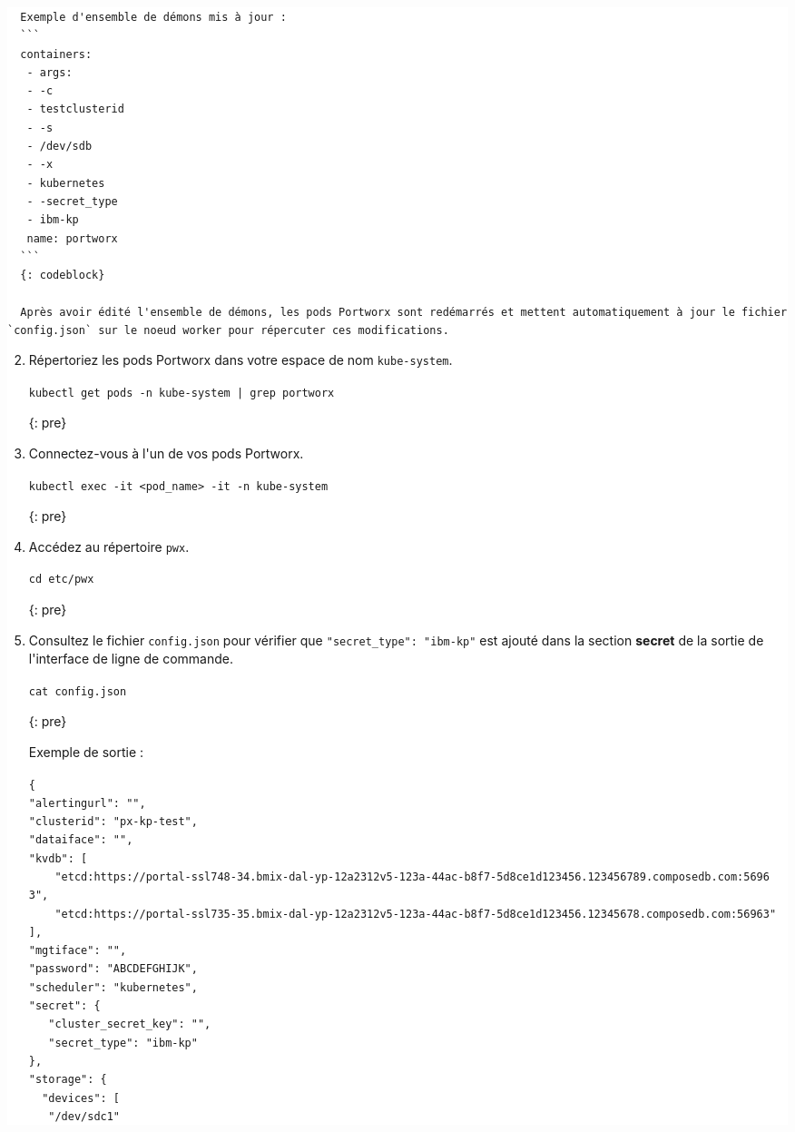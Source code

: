      Exemple d'ensemble de démons mis à jour :
      ```
      containers:
       - args:
       - -c
       - testclusterid
       - -s
       - /dev/sdb
       - -x
       - kubernetes
       - -secret_type
       - ibm-kp
       name: portworx
      ```
      {: codeblock}

      Après avoir édité l'ensemble de démons, les pods Portworx sont redémarrés et mettent automatiquement à jour le fichier `config.json` sur le noeud worker pour répercuter ces modifications.

   2. Répertoriez les pods Portworx dans votre espace de nom `kube-system`.
      ```
      kubectl get pods -n kube-system | grep portworx
      ```
      {: pre}

   3. Connectez-vous à l'un de vos pods Portworx.
      ```
      kubectl exec -it <pod_name> -it -n kube-system
      ```
      {: pre}

   4. Accédez au répertoire `pwx`.
      ```
      cd etc/pwx
      ```
      {: pre}

   5. Consultez le fichier `config.json` pour vérifier que `"secret_type": "ibm-kp"` est ajouté dans la section **secret** de la sortie de l'interface de ligne de commande.
      ```
      cat config.json
      ```
      {: pre}

      Exemple de sortie :
      ```
      {
      "alertingurl": "",
      "clusterid": "px-kp-test",
      "dataiface": "",
      "kvdb": [
          "etcd:https://portal-ssl748-34.bmix-dal-yp-12a2312v5-123a-44ac-b8f7-5d8ce1d123456.123456789.composedb.com:56963",
          "etcd:https://portal-ssl735-35.bmix-dal-yp-12a2312v5-123a-44ac-b8f7-5d8ce1d123456.12345678.composedb.com:56963"
      ],
      "mgtiface": "",
      "password": "ABCDEFGHIJK",
      "scheduler": "kubernetes",
      "secret": {
         "cluster_secret_key": "",
         "secret_type": "ibm-kp"
      },
      "storage": {
        "devices": [
         "/dev/sdc1"